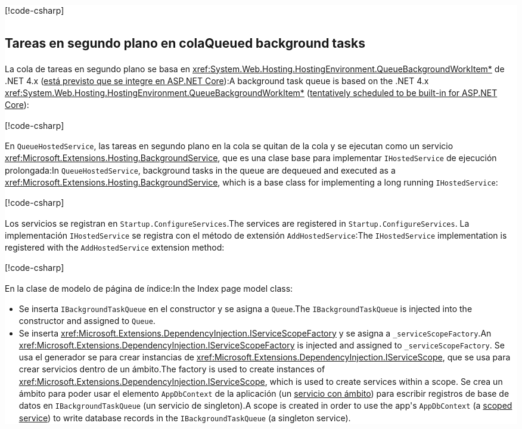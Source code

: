 [!code-csharp[](hosted-services/samples/2.x/BackgroundTasksSample/Startup.cs?name=snippet2)]

## <a name="queued-background-tasks"></a><span data-ttu-id="93400-259">Tareas en segundo plano en cola</span><span class="sxs-lookup"><span data-stu-id="93400-259">Queued background tasks</span></span>

<span data-ttu-id="93400-260">La cola de tareas en segundo plano se basa en <xref:System.Web.Hosting.HostingEnvironment.QueueBackgroundWorkItem*> de .NET 4.x ([está previsto que se integre en ASP.NET Core](https://github.com/aspnet/Hosting/issues/1280)):</span><span class="sxs-lookup"><span data-stu-id="93400-260">A background task queue is based on the .NET 4.x <xref:System.Web.Hosting.HostingEnvironment.QueueBackgroundWorkItem*> ([tentatively scheduled to be built-in for ASP.NET Core](https://github.com/aspnet/Hosting/issues/1280)):</span></span>

[!code-csharp[](hosted-services/samples/2.x/BackgroundTasksSample/Services/BackgroundTaskQueue.cs?name=snippet1)]

<span data-ttu-id="93400-261">En `QueueHostedService`, las tareas en segundo plano en la cola se quitan de la cola y se ejecutan como un servicio <xref:Microsoft.Extensions.Hosting.BackgroundService>, que es una clase base para implementar `IHostedService` de ejecución prolongada:</span><span class="sxs-lookup"><span data-stu-id="93400-261">In `QueueHostedService`, background tasks in the queue are dequeued and executed as a <xref:Microsoft.Extensions.Hosting.BackgroundService>, which is a base class for implementing a long running `IHostedService`:</span></span>

[!code-csharp[](hosted-services/samples/2.x/BackgroundTasksSample/Services/QueuedHostedService.cs?name=snippet1&highlight=21,25)]

<span data-ttu-id="93400-262">Los servicios se registran en `Startup.ConfigureServices`.</span><span class="sxs-lookup"><span data-stu-id="93400-262">The services are registered in `Startup.ConfigureServices`.</span></span> <span data-ttu-id="93400-263">La implementación `IHostedService` se registra con el método de extensión `AddHostedService`:</span><span class="sxs-lookup"><span data-stu-id="93400-263">The `IHostedService` implementation is registered with the `AddHostedService` extension method:</span></span>

[!code-csharp[](hosted-services/samples/2.x/BackgroundTasksSample/Startup.cs?name=snippet3)]

<span data-ttu-id="93400-264">En la clase de modelo de página de índice:</span><span class="sxs-lookup"><span data-stu-id="93400-264">In the Index page model class:</span></span>

* <span data-ttu-id="93400-265">Se inserta `IBackgroundTaskQueue` en el constructor y se asigna a `Queue`.</span><span class="sxs-lookup"><span data-stu-id="93400-265">The `IBackgroundTaskQueue` is injected into the constructor and assigned to `Queue`.</span></span>
* <span data-ttu-id="93400-266">Se inserta <xref:Microsoft.Extensions.DependencyInjection.IServiceScopeFactory> y se asigna a `_serviceScopeFactory`.</span><span class="sxs-lookup"><span data-stu-id="93400-266">An <xref:Microsoft.Extensions.DependencyInjection.IServiceScopeFactory> is injected and assigned to `_serviceScopeFactory`.</span></span> <span data-ttu-id="93400-267">Se usa el generador se para crear instancias de <xref:Microsoft.Extensions.DependencyInjection.IServiceScope>, que se usa para crear servicios dentro de un ámbito.</span><span class="sxs-lookup"><span data-stu-id="93400-267">The factory is used to create instances of <xref:Microsoft.Extensions.DependencyInjection.IServiceScope>, which is used to create services within a scope.</span></span> <span data-ttu-id="93400-268">Se crea un ámbito para poder usar el elemento `AppDbContext` de la aplicación (un [servicio con ámbito](xref:fundamentals/dependency-injection#service-lifetimes)) para escribir registros de base de datos en `IBackgroundTaskQueue` (un servicio de singleton).</span><span class="sxs-lookup"><span data-stu-id="93400-268">A scope is created in order to use the app's `AppDbContext` (a [scoped service](xref:fundamentals/dependency-injection#service-lifetimes)) to write database records in the `IBackgroundTaskQueue` (a singleton service).</span></span>
